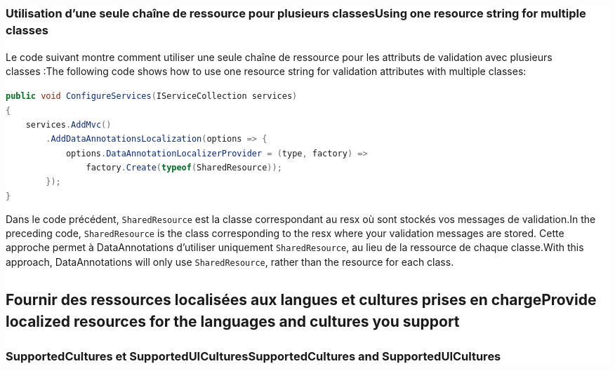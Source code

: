 <a name="one-resource-string-multiple-classes"></a>

### <a name="using-one-resource-string-for-multiple-classes"></a><span data-ttu-id="9cca3-403">Utilisation d’une seule chaîne de ressource pour plusieurs classes</span><span class="sxs-lookup"><span data-stu-id="9cca3-403">Using one resource string for multiple classes</span></span>

<span data-ttu-id="9cca3-404">Le code suivant montre comment utiliser une seule chaîne de ressource pour les attributs de validation avec plusieurs classes :</span><span class="sxs-lookup"><span data-stu-id="9cca3-404">The following code shows how to use one resource string for validation attributes with multiple classes:</span></span>

```csharp
public void ConfigureServices(IServiceCollection services)
{
    services.AddMvc()
        .AddDataAnnotationsLocalization(options => {
            options.DataAnnotationLocalizerProvider = (type, factory) =>
                factory.Create(typeof(SharedResource));
        });
}
```

<span data-ttu-id="9cca3-405">Dans le code précédent, `SharedResource` est la classe correspondant au resx où sont stockés vos messages de validation.</span><span class="sxs-lookup"><span data-stu-id="9cca3-405">In the preceding code, `SharedResource` is the class corresponding to the resx where your validation messages are stored.</span></span> <span data-ttu-id="9cca3-406">Cette approche permet à DataAnnotations d’utiliser uniquement `SharedResource`, au lieu de la ressource de chaque classe.</span><span class="sxs-lookup"><span data-stu-id="9cca3-406">With this approach, DataAnnotations will only use `SharedResource`, rather than the resource for each class.</span></span>

## <a name="provide-localized-resources-for-the-languages-and-cultures-you-support"></a><span data-ttu-id="9cca3-407">Fournir des ressources localisées aux langues et cultures prises en charge</span><span class="sxs-lookup"><span data-stu-id="9cca3-407">Provide localized resources for the languages and cultures you support</span></span>

### <a name="supportedcultures-and-supporteduicultures"></a><span data-ttu-id="9cca3-408">SupportedCultures et SupportedUICultures</span><span class="sxs-lookup"><span data-stu-id="9cca3-408">SupportedCultures and SupportedUICultures</span></span>

